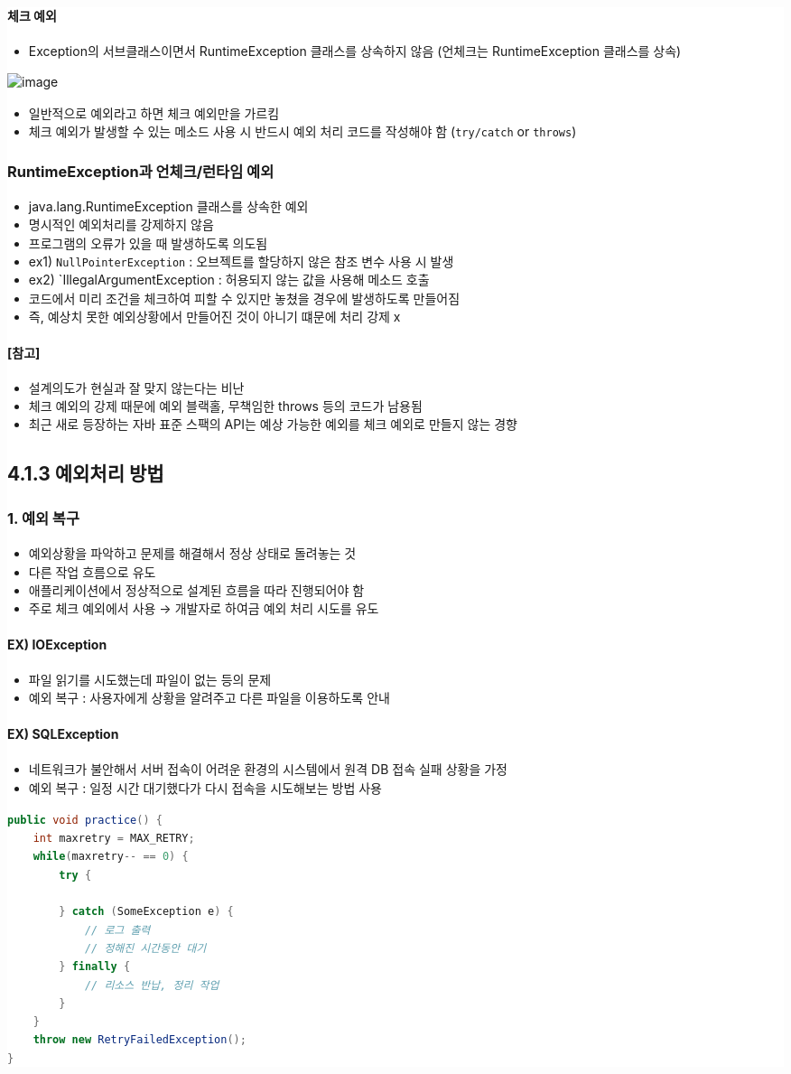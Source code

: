 #### 체크 예외
- Exception의 서브클래스이면서 RuntimeException 클래스를 상속하지 않음 (언체크는 RuntimeException 클래스를 상속)
  
![image](https://github.com/user-attachments/assets/62bd96a2-9472-43d9-94a7-121f970127b9)
- 일반적으로 예외라고 하면 체크 예외만을 가르킴
- 체크 예외가 발생할 수 있는 메소드 사용 시 반드시 예외 처리 코드를 작성해야 함 (`try/catch` or `throws`)

### RuntimeException과 언체크/런타임 예외
- java.lang.RuntimeException 클래스를 상속한 예외
- 명시적인 예외처리를 강제하지 않음
- 프로그램의 오류가 있을 때 발생하도록 의도됨
- ex1) `NullPointerException` : 오브젝트를 할당하지 않은 참조 변수 사용 시 발생
- ex2) `IllegalArgumentException : 허용되지 않는 값을 사용해 메소드 호출
- 코드에서 미리 조건을 체크하여 피할 수 있지만 놓쳤을 경우에 발생하도록 만들어짐
- 즉, 예상치 못한 예외상황에서 만들어진 것이 아니기 떄문에 처리 강제 x

#### [참고]
- 설계의도가 현실과 잘 맞지 않는다는 비난
- 체크 예외의 강제 때문에 예외 블랙홀, 무책임한 throws 등의 코드가 남용됨
- 최근 새로 등장하는 자바 표준 스팩의 API는 예상 가능한 예외를 체크 예외로 만들지 않는 경향

## 4.1.3 예외처리 방법

### 1. 예외 복구
- 예외상황을 파악하고 문제를 해결해서 정상 상태로 돌려놓는 것
- 다른 작업 흐름으로 유도
- 애플리케이션에서 정상적으로 설계된 흐름을 따라 진행되어야 함
- 주로 체크 예외에서 사용 &rarr; 개발자로 하여금 예외 처리 시도를 유도

#### EX) IOException
- 파일 읽기를 시도했는데 파일이 없는 등의 문제
- 예외 복구 : 사용자에게 상황을 알려주고 다른 파일을 이용하도록 안내

#### EX) SQLException
- 네트워크가 불안해서 서버 접속이 어려운 환경의 시스템에서 원격 DB 접속 실패 상황을 가정
- 예외 복구 : 일정 시간 대기했다가 다시 접속을 시도해보는 방법 사용

```java
public void practice() {
    int maxretry = MAX_RETRY;
    while(maxretry-- == 0) {
        try {
            
        } catch (SomeException e) {
            // 로그 출력
            // 정해진 시간동안 대기
        } finally {
            // 리소스 반납, 정리 작업
        }
    }
    throw new RetryFailedException();
}
```
